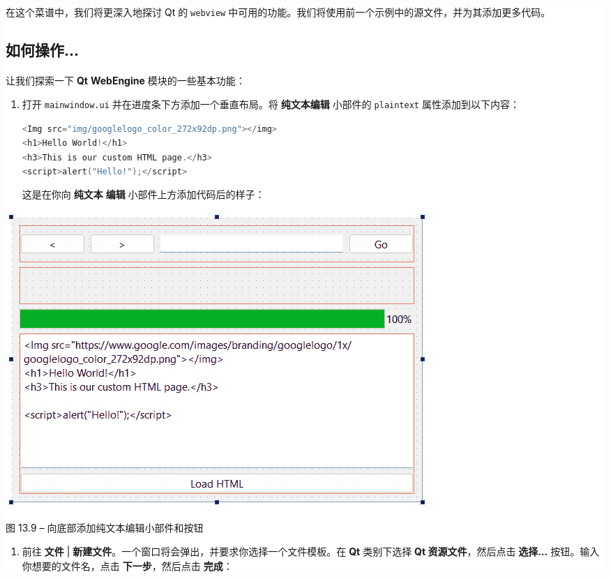 在这个菜谱中，我们将更深入地探讨 Qt 的 `webview` 中可用的功能。我们将使用前一个示例中的源文件，并为其添加更多代码。

## 如何操作…

让我们探索一下 **Qt** **WebEngine** 模块的一些基本功能：

1.  打开 `mainwindow.ui` 并在进度条下方添加一个垂直布局。将 **纯文本编辑** 小部件的 `plaintext` 属性添加到以下内容：

    ```cpp
    <Img src="img/googlelogo_color_272x92dp.png"></img>
    <h1>Hello World!</h1>
    <h3>This is our custom HTML page.</h3>
    <script>alert("Hello!");</script>
    ```

    这是在你向 **纯文本** **编辑** 小部件上方添加代码后的样子：

![图 13.9 – 向底部添加纯文本编辑小部件和按钮](img/B20976_13_009.jpg)

图 13.9 – 向底部添加纯文本编辑小部件和按钮

1.  前往 **文件** | **新建文件**。一个窗口将会弹出，并要求你选择一个文件模板。在 **Qt** 类别下选择 **Qt 资源文件**，然后点击 **选择…** 按钮。输入你想要的文件名，点击 **下一步**，然后点击 **完成**：
